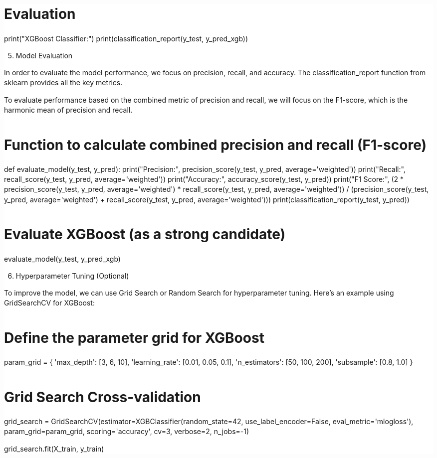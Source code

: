 # Evaluation
print("XGBoost Classifier:")
print(classification_report(y_test, y_pred_xgb))

5. Model Evaluation

In order to evaluate the model performance, we focus on precision, recall, and accuracy. The classification_report function from sklearn provides all the key metrics.

To evaluate performance based on the combined metric of precision and recall, we will focus on the F1-score, which is the harmonic mean of precision and recall.

# Function to calculate combined precision and recall (F1-score)
def evaluate_model(y_test, y_pred):
    print("Precision:", precision_score(y_test, y_pred, average='weighted'))
    print("Recall:", recall_score(y_test, y_pred, average='weighted'))
    print("Accuracy:", accuracy_score(y_test, y_pred))
    print("F1 Score:", (2 * precision_score(y_test, y_pred, average='weighted') * recall_score(y_test, y_pred, average='weighted')) / 
          (precision_score(y_test, y_pred, average='weighted') + recall_score(y_test, y_pred, average='weighted')))
    print(classification_report(y_test, y_pred))

# Evaluate XGBoost (as a strong candidate)
evaluate_model(y_test, y_pred_xgb)

6. Hyperparameter Tuning (Optional)

To improve the model, we can use Grid Search or Random Search for hyperparameter tuning. Here’s an example using GridSearchCV for XGBoost:

# Define the parameter grid for XGBoost
param_grid = {
    'max_depth': [3, 6, 10],
    'learning_rate': [0.01, 0.05, 0.1],
    'n_estimators': [50, 100, 200],
    'subsample': [0.8, 1.0]
}

# Grid Search Cross-validation
grid_search = GridSearchCV(estimator=XGBClassifier(random_state=42, use_label_encoder=False, eval_metric='mlogloss'),
                           param_grid=param_grid,
                           scoring='accuracy', cv=3, verbose=2, n_jobs=-1)

grid_search.fit(X_train, y_train)
